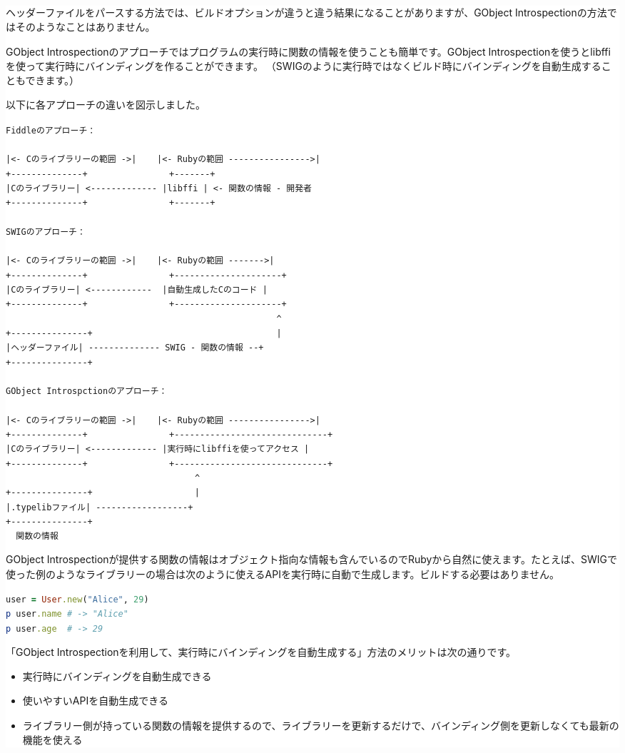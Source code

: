 ヘッダーファイルをパースする方法では、ビルドオプションが違うと違う結果になることがありますが、GObject Introspectionの方法ではそのようなことはありません。

GObject Introspectionのアプローチではプログラムの実行時に関数の情報を使うことも簡単です。GObject Introspectionを使うとlibffiを使って実行時にバインディングを作ることができます。
（SWIGのように実行時ではなくビルド時にバインディングを自動生成することもできます。）

以下に各アプローチの違いを図示しました。

```text
Fiddleのアプローチ：

|<- Cのライブラリーの範囲 ->|    |<- Rubyの範囲 ---------------->|
+--------------+                +-------+
|Cのライブラリー| <------------- |libffi | <- 関数の情報 - 開発者
+--------------+                +-------+

SWIGのアプローチ：

|<- Cのライブラリーの範囲 ->|    |<- Rubyの範囲 ------->|
+--------------+                +---------------------+
|Cのライブラリー| <------------  |自動生成したCのコード |
+--------------+                +---------------------+
                                                     ^
+---------------+                                    |
|ヘッダーファイル| -------------- SWIG - 関数の情報 --+
+---------------+

GObject Introspctionのアプローチ：

|<- Cのライブラリーの範囲 ->|    |<- Rubyの範囲 ---------------->|
+--------------+                +------------------------------+
|Cのライブラリー| <------------- |実行時にlibffiを使ってアクセス |
+--------------+                +------------------------------+
                                     ^
+---------------+                    |
|.typelibファイル| ------------------+
+---------------+
  関数の情報
```

GObject Introspectionが提供する関数の情報はオブジェクト指向な情報も含んでいるのでRubyから自然に使えます。たとえば、SWIGで使った例のようなライブラリーの場合は次のように使えるAPIを実行時に自動で生成します。ビルドする必要はありません。

```ruby
user = User.new("Alice", 29)
p user.name # -> "Alice"
p user.age  # -> 29
```

「GObject Introspectionを利用して、実行時にバインディングを自動生成する」方法のメリットは次の通りです。

  * 実行時にバインディングを自動生成できる

  * 使いやすいAPIを自動生成できる

  * ライブラリー側が持っている関数の情報を提供するので、ライブラリーを更新するだけで、バインディング側を更新しなくても最新の機能を使える
